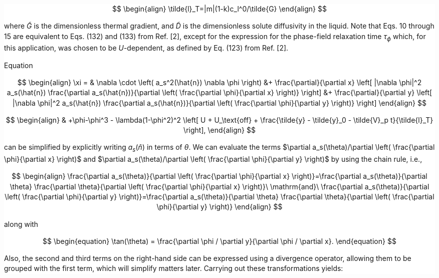 $$
\begin{align}
\tilde{l}_T=|m|(1-k)c_l^0/\tilde{G}
\end{align}
$$


where $\tilde{G}$ is the dimensionless thermal gradient, and $\tilde{D}$ is the dimensionless solute diffusivity in the liquid. Note that Eqs. 10 through 15 
are equivalent to Eqs. (132) and (133) from Ref. [2], except for the expression for the phase-field relaxation time $\tau_\phi$ which, for this application, was chosen to be $U$-dependent, 
as defined by Eq. (123) from Ref. [2].


Equation

$$
\begin{align}
\xi = & \nabla \cdot  \left( a_s^2(\hat{n}) \nabla \phi \right) &+  \frac{\partial}{\partial x} \left[ |\nabla \phi|^2 a_s(\hat{n}) \frac{\partial a_s(\hat{n})}{\partial \left( \frac{\partial \phi}{\partial x} \right)} \right]
&+  \frac{\partial}{\partial y} \left[ |\nabla \phi|^2 a_s(\hat{n}) \frac{\partial a_s(\hat{n})}{\partial \left( \frac{\partial \phi}{\partial y} \right)} \right]
\end{align}
$$

$$
\begin{align}
& +\phi-\phi^3 - \lambda(1-\phi^2)^2 \left[ U + U_\text{off} + \frac{\tilde{y} - \tilde{y}_0 - \tilde{V}_p t}{\tilde{l}_T} \right],
\end{align}
$$

can be simplified by explicitly writing $a_s(\hat{n})$ in terms of $\theta$.  We can evaluate the terms $\partial a_s(\theta)/\partial \left( \frac{\partial \phi}{\partial x} \right)$ and $\partial a_s(\theta)/\partial \left( \frac{\partial \phi}{\partial y} \right)$ by using the chain rule, i.e.,

$$
\begin{align}
\frac{\partial a_s(\theta)}{\partial \left( \frac{\partial \phi}{\partial x} \right)}=\frac{\partial a_s(\theta)}{\partial \theta} \frac{\partial \theta}{\partial \left( \frac{\partial \phi}{\partial x} \right)}\ \mathrm{and}\ \frac{\partial a_s(\theta)}{\partial \left( \frac{\partial \phi}{\partial y} \right)}=\frac{\partial a_s(\theta)}{\partial \theta} \frac{\partial \theta}{\partial \left( \frac{\partial \phi}{\partial y} \right)}
\end{align}
$$

along with 

$$
\begin{equation}
\tan(\theta) = \frac{\partial \phi / \partial y}{\partial \phi / \partial x}. 
\end{equation}
$$

Also, the second and third terms on the right-hand side can be expressed using a divergence operator, allowing them to be grouped with the first term, which will simplify matters later. Carrying out these transformations yields:
